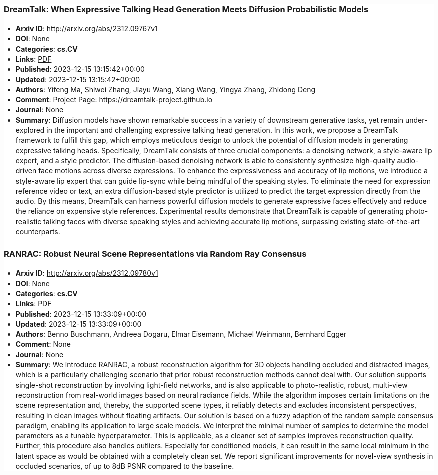 

### DreamTalk: When Expressive Talking Head Generation Meets Diffusion Probabilistic Models
- **Arxiv ID**: http://arxiv.org/abs/2312.09767v1
- **DOI**: None
- **Categories**: **cs.CV**
- **Links**: [PDF](http://arxiv.org/pdf/2312.09767v1)
- **Published**: 2023-12-15 13:15:42+00:00
- **Updated**: 2023-12-15 13:15:42+00:00
- **Authors**: Yifeng Ma, Shiwei Zhang, Jiayu Wang, Xiang Wang, Yingya Zhang, Zhidong Deng
- **Comment**: Project Page: https://dreamtalk-project.github.io
- **Journal**: None
- **Summary**: Diffusion models have shown remarkable success in a variety of downstream generative tasks, yet remain under-explored in the important and challenging expressive talking head generation. In this work, we propose a DreamTalk framework to fulfill this gap, which employs meticulous design to unlock the potential of diffusion models in generating expressive talking heads. Specifically, DreamTalk consists of three crucial components: a denoising network, a style-aware lip expert, and a style predictor. The diffusion-based denoising network is able to consistently synthesize high-quality audio-driven face motions across diverse expressions. To enhance the expressiveness and accuracy of lip motions, we introduce a style-aware lip expert that can guide lip-sync while being mindful of the speaking styles. To eliminate the need for expression reference video or text, an extra diffusion-based style predictor is utilized to predict the target expression directly from the audio. By this means, DreamTalk can harness powerful diffusion models to generate expressive faces effectively and reduce the reliance on expensive style references. Experimental results demonstrate that DreamTalk is capable of generating photo-realistic talking faces with diverse speaking styles and achieving accurate lip motions, surpassing existing state-of-the-art counterparts.



### RANRAC: Robust Neural Scene Representations via Random Ray Consensus
- **Arxiv ID**: http://arxiv.org/abs/2312.09780v1
- **DOI**: None
- **Categories**: **cs.CV**
- **Links**: [PDF](http://arxiv.org/pdf/2312.09780v1)
- **Published**: 2023-12-15 13:33:09+00:00
- **Updated**: 2023-12-15 13:33:09+00:00
- **Authors**: Benno Buschmann, Andreea Dogaru, Elmar Eisemann, Michael Weinmann, Bernhard Egger
- **Comment**: None
- **Journal**: None
- **Summary**: We introduce RANRAC, a robust reconstruction algorithm for 3D objects handling occluded and distracted images, which is a particularly challenging scenario that prior robust reconstruction methods cannot deal with. Our solution supports single-shot reconstruction by involving light-field networks, and is also applicable to photo-realistic, robust, multi-view reconstruction from real-world images based on neural radiance fields. While the algorithm imposes certain limitations on the scene representation and, thereby, the supported scene types, it reliably detects and excludes inconsistent perspectives, resulting in clean images without floating artifacts. Our solution is based on a fuzzy adaption of the random sample consensus paradigm, enabling its application to large scale models. We interpret the minimal number of samples to determine the model parameters as a tunable hyperparameter. This is applicable, as a cleaner set of samples improves reconstruction quality. Further, this procedure also handles outliers. Especially for conditioned models, it can result in the same local minimum in the latent space as would be obtained with a completely clean set. We report significant improvements for novel-view synthesis in occluded scenarios, of up to 8dB PSNR compared to the baseline.
